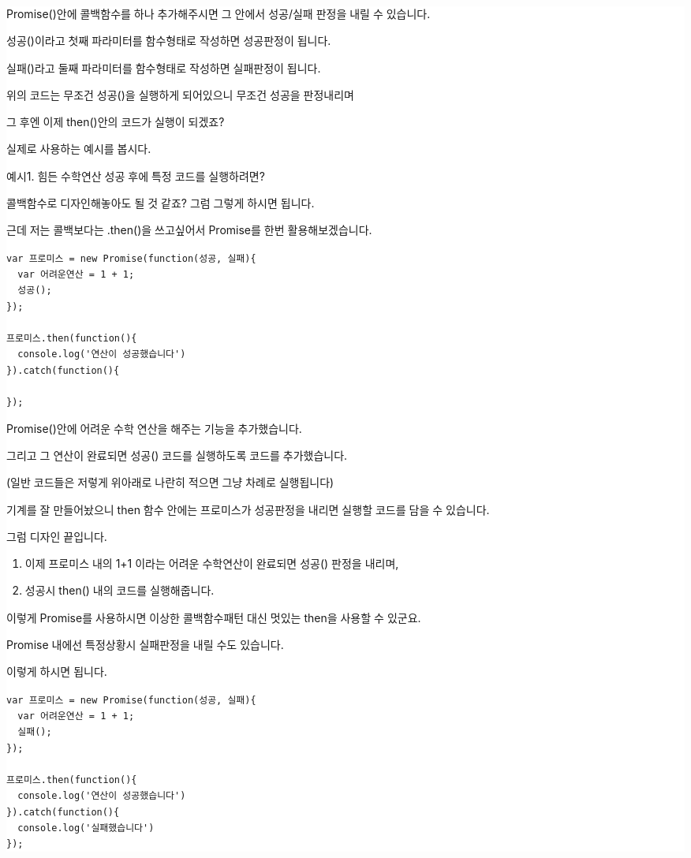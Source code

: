 Promise()안에 콜백함수를 하나 추가해주시면 그 안에서 성공/실패 판정을 내릴 수 있습니다.

성공()이라고 첫째 파라미터를 함수형태로 작성하면 성공판정이 됩니다.

실패()라고 둘째 파라미터를 함수형태로 작성하면 실패판정이 됩니다.

위의 코드는 무조건 성공()을 실행하게 되어있으니 무조건 성공을 판정내리며

그 후엔 이제 then()안의 코드가 실행이 되겠죠?

실제로 사용하는 예시를 봅시다.

예시1. 힘든 수학연산 성공 후에 특정 코드를 실행하려면?

콜백함수로 디자인해놓아도 될 것 같죠? 그럼 그렇게 하시면 됩니다.

근데 저는 콜백보다는 .then()을 쓰고싶어서 Promise를 한번 활용해보겠습니다.

```
var 프로미스 = new Promise(function(성공, 실패){
  var 어려운연산 = 1 + 1;
  성공();
});

프로미스.then(function(){
  console.log('연산이 성공했습니다')
}).catch(function(){

});
```

Promise()안에 어려운 수학 연산을 해주는 기능을 추가했습니다.

그리고 그 연산이 완료되면 성공() 코드를 실행하도록 코드를 추가했습니다.

(일반 코드들은 저렇게 위아래로 나란히 적으면 그냥 차례로 실행됩니다)

기계를 잘 만들어놨으니 then 함수 안에는 프로미스가 성공판정을 내리면 실행할 코드를 담을 수 있습니다.

그럼 디자인 끝입니다.

1. 이제 프로미스 내의 1+1 이라는 어려운 수학연산이 완료되면 성공() 판정을 내리며,

2. 성공시 then() 내의 코드를 실행해줍니다.

이렇게 Promise를 사용하시면 이상한 콜백함수패턴 대신 멋있는 then을 사용할 수 있군요.

Promise 내에선 특정상황시 실패판정을 내릴 수도 있습니다.

이렇게 하시면 됩니다.

```
var 프로미스 = new Promise(function(성공, 실패){
  var 어려운연산 = 1 + 1;
  실패();
});

프로미스.then(function(){
  console.log('연산이 성공했습니다')
}).catch(function(){
  console.log('실패했습니다')
});

```
